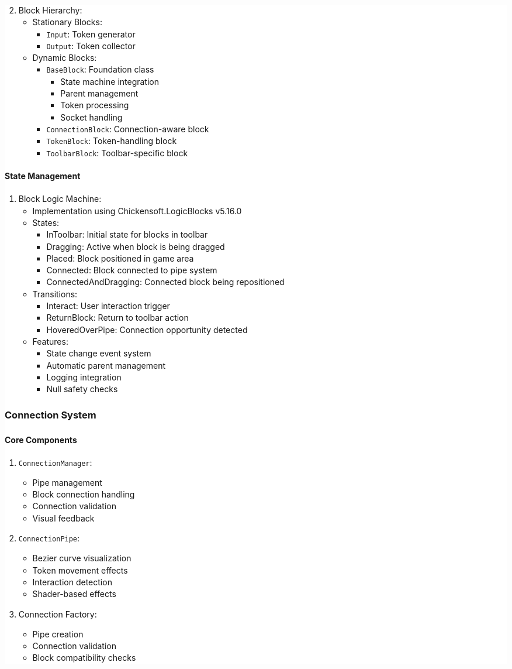 2. Block Hierarchy:
   - Stationary Blocks:
     - `Input`: Token generator
     - `Output`: Token collector
   - Dynamic Blocks:
     - `BaseBlock`: Foundation class
       - State machine integration
       - Parent management
       - Token processing
       - Socket handling
     - `ConnectionBlock`: Connection-aware block
     - `TokenBlock`: Token-handling block
     - `ToolbarBlock`: Toolbar-specific block

#### State Management
1. Block Logic Machine:
   - Implementation using Chickensoft.LogicBlocks v5.16.0
   - States:
     - InToolbar: Initial state for blocks in toolbar
     - Dragging: Active when block is being dragged
     - Placed: Block positioned in game area
     - Connected: Block connected to pipe system
     - ConnectedAndDragging: Connected block being repositioned
   - Transitions:
     - Interact: User interaction trigger
     - ReturnBlock: Return to toolbar action
     - HoveredOverPipe: Connection opportunity detected
   - Features:
     - State change event system
     - Automatic parent management
     - Logging integration
     - Null safety checks

### Connection System

#### Core Components
1. `ConnectionManager`:
   - Pipe management
   - Block connection handling
   - Connection validation
   - Visual feedback

2. `ConnectionPipe`:
   - Bezier curve visualization
   - Token movement effects
   - Interaction detection
   - Shader-based effects

3. Connection Factory:
   - Pipe creation
   - Connection validation
   - Block compatibility checks
